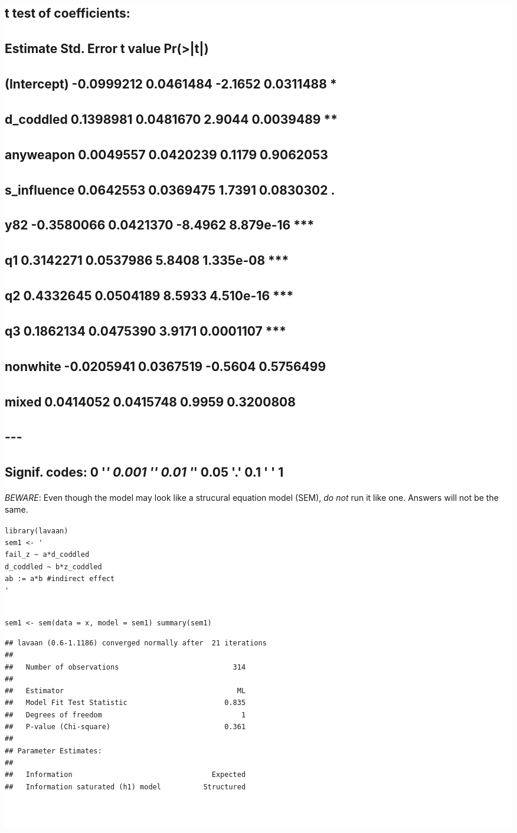 ## t test of coefficients:
## 
##               Estimate Std. Error t value  Pr(&gt;|t|)    
## (Intercept) -0.0999212  0.0461484 -2.1652 0.0311488 *  
## d_coddled    0.1398981  0.0481670  2.9044 0.0039489 ** 
## anyweapon    0.0049557  0.0420239  0.1179 0.9062053    
## s_influence  0.0642553  0.0369475  1.7391 0.0830302 .  
## y82         -0.3580066  0.0421370 -8.4962 8.879e-16 ***
## q1           0.3142271  0.0537986  5.8408 1.335e-08 ***
## q2           0.4332645  0.0504189  8.5933 4.510e-16 ***
## q3           0.1862134  0.0475390  3.9171 0.0001107 ***
## nonwhite    -0.0205941  0.0367519 -0.5604 0.5756499    
## mixed        0.0414052  0.0415748  0.9959 0.3200808    
## ---
## Signif. codes:  0 &#39;***&#39; 0.001 &#39;**&#39; 0.01 &#39;*&#39; 0.05 &#39;.&#39; 0.1 &#39; &#39; 1</code></pre>
<p><em>BEWARE</em>: Even though the model may look like a strucural equation model (SEM), <em>do not</em> run it like one. Answers will not be the same.</p>
<pre class="r"><code>library(lavaan)
sem1 &lt;- &#39;
fail_z ~ a*d_coddled
d_coddled ~ b*z_coddled
ab := a*b #indirect effect
&#39;

sem1 &lt;- sem(data = x, model = sem1)
summary(sem1)</code></pre>
<pre><code>## lavaan (0.6-1.1186) converged normally after  21 iterations
## 
##   Number of observations                           314
## 
##   Estimator                                         ML
##   Model Fit Test Statistic                       0.835
##   Degrees of freedom                                 1
##   P-value (Chi-square)                           0.361
## 
## Parameter Estimates:
## 
##   Information                                 Expected
##   Information saturated (h1) model          Structured